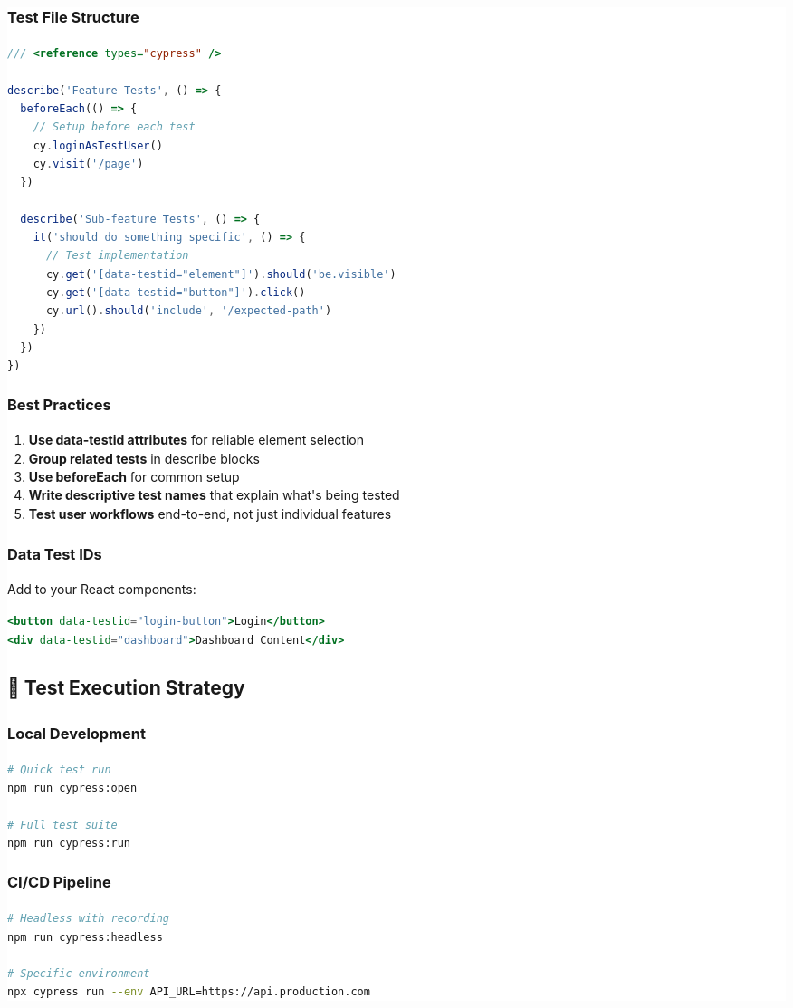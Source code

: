 ### Test File Structure
```typescript
/// <reference types="cypress" />

describe('Feature Tests', () => {
  beforeEach(() => {
    // Setup before each test
    cy.loginAsTestUser()
    cy.visit('/page')
  })

  describe('Sub-feature Tests', () => {
    it('should do something specific', () => {
      // Test implementation
      cy.get('[data-testid="element"]').should('be.visible')
      cy.get('[data-testid="button"]').click()
      cy.url().should('include', '/expected-path')
    })
  })
})
```

### Best Practices
1. **Use data-testid attributes** for reliable element selection
2. **Group related tests** in describe blocks
3. **Use beforeEach** for common setup
4. **Write descriptive test names** that explain what's being tested
5. **Test user workflows** end-to-end, not just individual features

### Data Test IDs
Add to your React components:
```jsx
<button data-testid="login-button">Login</button>
<div data-testid="dashboard">Dashboard Content</div>
```

## 🚦 Test Execution Strategy

### Local Development
```bash
# Quick test run
npm run cypress:open

# Full test suite
npm run cypress:run
```

### CI/CD Pipeline
```bash
# Headless with recording
npm run cypress:headless

# Specific environment
npx cypress run --env API_URL=https://api.production.com
```
